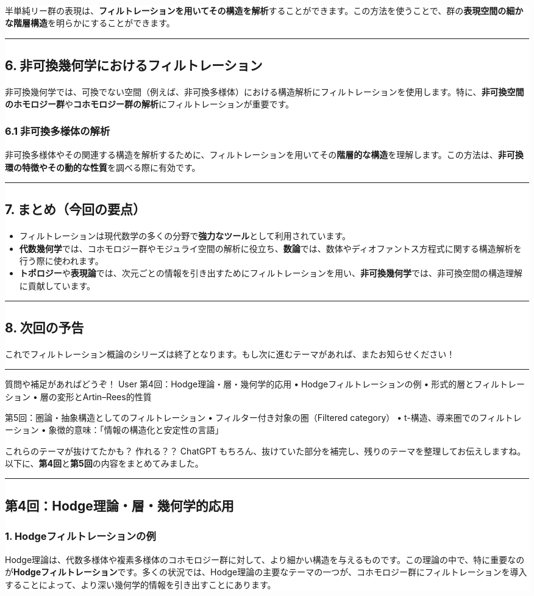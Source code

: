 半単純リー群の表現は、**フィルトレーションを用いてその構造を解析**することができます。この方法を使うことで、群の**表現空間の細かな階層構造**を明らかにすることができます。

---

## 6. 非可換幾何学におけるフィルトレーション

非可換幾何学では、可換でない空間（例えば、非可換多様体）における構造解析にフィルトレーションを使用します。特に、**非可換空間のホモロジー群**や**コホモロジー群の解析**にフィルトレーションが重要です。

### 6.1 非可換多様体の解析

非可換多様体やその関連する構造を解析するために、フィルトレーションを用いてその**階層的な構造**を理解します。この方法は、**非可換環の特徴やその動的な性質**を調べる際に有効です。

---

## 7. まとめ（今回の要点）

- フィルトレーションは現代数学の多くの分野で**強力なツール**として利用されています。
- **代数幾何学**では、コホモロジー群やモジュライ空間の解析に役立ち、**数論**では、数体やディオファントス方程式に関する構造解析を行う際に使われます。
- **トポロジー**や**表現論**では、次元ごとの情報を引き出すためにフィルトレーションを用い、**非可換幾何学**では、非可換空間の構造理解に貢献しています。

---

## 8. 次回の予告

これでフィルトレーション概論のシリーズは終了となります。もし次に進むテーマがあれば、またお知らせください！

---

質問や補足があればどうぞ！
User
第4回：Hodge理論・層・幾何学的応用
	•	Hodgeフィルトレーションの例
	•	形式的層とフィルトレーション
	•	層の変形とArtin–Rees的性質

第5回：圏論・抽象構造としてのフィルトレーション
	•	フィルター付き対象の圏（Filtered category）
	•	t-構造、導来圏でのフィルトレーション
	•	象徴的意味：「情報の構造化と安定性の言語」

これらのテーマが抜けてたかも？
作れる？？
ChatGPT
もちろん、抜けていた部分を補完し、残りのテーマを整理してお伝えしますね。以下に、**第4回**と**第5回**の内容をまとめてみました。

---

## **第4回：Hodge理論・層・幾何学的応用**

### 1. **Hodgeフィルトレーションの例**

Hodge理論は、代数多様体や複素多様体のコホモロジー群に対して、より細かい構造を与えるものです。この理論の中で、特に重要なのが**Hodgeフィルトレーション**です。多くの状況では、Hodge理論の主要なテーマの一つが、コホモロジー群にフィルトレーションを導入することによって、より深い幾何学的情報を引き出すことにあります。
